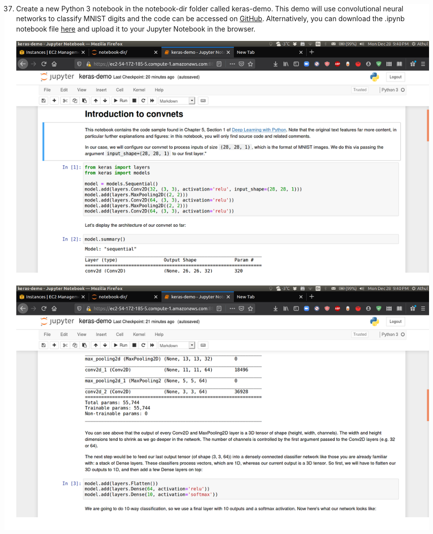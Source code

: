 
37. Create a new Python 3 notebook in the notebook-dir folder called keras-demo. This demo will use convolutional neural networks to classify MNIST digits and the code can be accessed on [GitHub](https://github.com/fchollet/deep-learning-with-python-notebooks/blob/master/5.1-introduction-to-convnets.ipynb). Alternatively, you can download the .ipynb notebook file [here](/software/aws/keras-demo.ipynb) and upload it to your Jupyter Notebook in the browser.

	<center><img src="/software/aws/aws-37.png" alt="keras-demo-1" width="1200"/></center>
	<br> 
	<center><img src="/software/aws/aws-38.png" alt="keras-demo-2" width="1200"/></center>
	<br> 